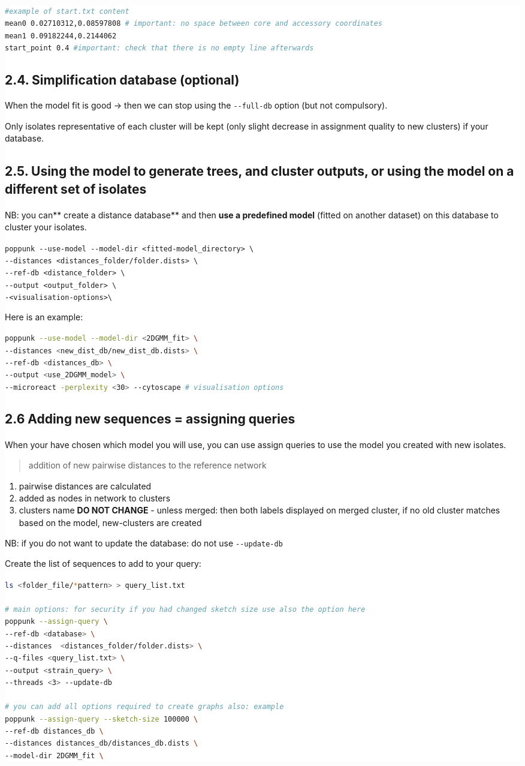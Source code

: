  ```bash
 #example of start.txt content
 mean0 0.02710312,0.08597808 # important: no space between core and accessory coordinates
 mean1 0.09182244,0.2144062
 start_point 0.4 #important: check that there is no empty line afterwards
 ```

## 2.4. Simplification database (optional)
When the model fit is good -> then we can stop using the `--full-db` option (but not compulsory).

Only isolates representative of each cluster will be kept (only slight decrease in assignment  quality to new clusters) if your database.

## 2.5. Using the model to generate trees, and cluster outputs, or using the model on a different set of isolates

NB: you can** create a distance database** and then **use a predefined model** (fitted on another dataset) on this database to cluster your isolates.

```
poppunk --use-model --model-dir <fitted-model_directory> \
--distances <distances_folder/folder.dists> \
--ref-db <distance_folder> \
--output <output_folder> \
-<visualisation-options>\
```

Here is an example:
```bash
poppunk --use-model --model-dir <2DGMM_fit> \
--distances <new_dist_db/new_dist_db.dists> \
--ref-db <distances_db> \
--output <use_2DGMM_model> \
--microreact -perplexity <30> --cytoscape # visualisation options
```

## 2.6 Adding new sequences = assigning queries

When your have chosen which model you will use, you can use assign queries to use
the model you created with new isolates.

> addition of new pairwise distances to the reference network
1. pairwise distances are calculated
2. added as nodes in network to clusters
3. clusters name **DO NOT CHANGE** - unless merged: then both labels displayed on merged cluster, if no old cluster matches based on the model, new-clusters are created

NB: if you do not want to update the database: do not use `--update-db`

Create the list of sequences to add to your query:

```bash
ls <folder_file/*pattern> > query_list.txt

# main options: for security if you had changed sketch size use also the option here
poppunk --assign-query \
--ref-db <database> \
--distances  <distances_folder/folder.dists> \
--q-files <query_list.txt> \
--output <strain_query> \
--threads <3> --update-db

# you can add all options required to create graphs also: example
poppunk --assign-query --sketch-size 100000 \
--ref-db distances_db \
--distances distances_db/distances_db.dists \
--model-dir 2DGMM_fit \
```